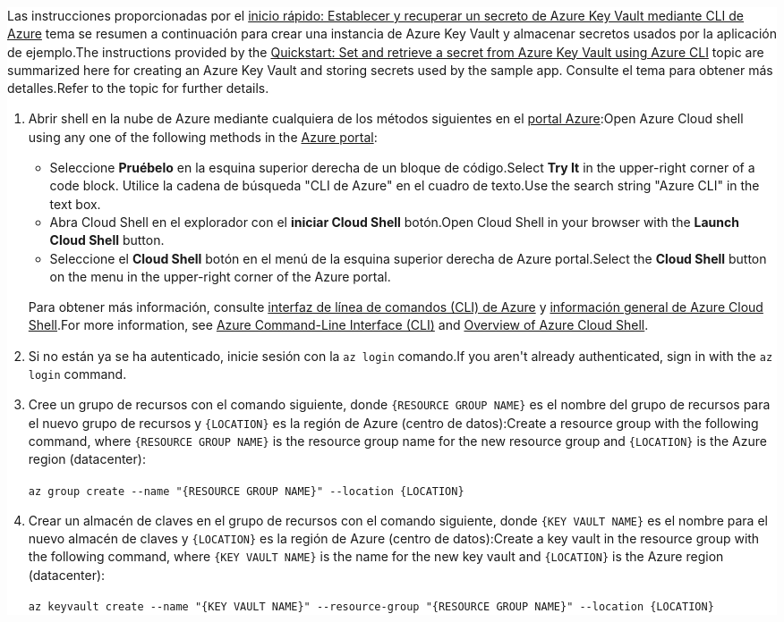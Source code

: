 <span data-ttu-id="e2849-140">Las instrucciones proporcionadas por el [inicio rápido: Establecer y recuperar un secreto de Azure Key Vault mediante CLI de Azure](/azure/key-vault/quick-create-cli) tema se resumen a continuación para crear una instancia de Azure Key Vault y almacenar secretos usados por la aplicación de ejemplo.</span><span class="sxs-lookup"><span data-stu-id="e2849-140">The instructions provided by the [Quickstart: Set and retrieve a secret from Azure Key Vault using Azure CLI](/azure/key-vault/quick-create-cli) topic are summarized here for creating an Azure Key Vault and storing secrets used by the sample app.</span></span> <span data-ttu-id="e2849-141">Consulte el tema para obtener más detalles.</span><span class="sxs-lookup"><span data-stu-id="e2849-141">Refer to the topic for further details.</span></span>

1. <span data-ttu-id="e2849-142">Abrir shell en la nube de Azure mediante cualquiera de los métodos siguientes en el [portal Azure](https://portal.azure.com/):</span><span class="sxs-lookup"><span data-stu-id="e2849-142">Open Azure Cloud shell using any one of the following methods in the [Azure portal](https://portal.azure.com/):</span></span>

   * <span data-ttu-id="e2849-143">Seleccione **Pruébelo** en la esquina superior derecha de un bloque de código.</span><span class="sxs-lookup"><span data-stu-id="e2849-143">Select **Try It** in the upper-right corner of a code block.</span></span> <span data-ttu-id="e2849-144">Utilice la cadena de búsqueda "CLI de Azure" en el cuadro de texto.</span><span class="sxs-lookup"><span data-stu-id="e2849-144">Use the search string "Azure CLI" in the text box.</span></span>
   * <span data-ttu-id="e2849-145">Abra Cloud Shell en el explorador con el **iniciar Cloud Shell** botón.</span><span class="sxs-lookup"><span data-stu-id="e2849-145">Open Cloud Shell in your browser with the **Launch Cloud Shell** button.</span></span>
   * <span data-ttu-id="e2849-146">Seleccione el **Cloud Shell** botón en el menú de la esquina superior derecha de Azure portal.</span><span class="sxs-lookup"><span data-stu-id="e2849-146">Select the **Cloud Shell** button on the menu in the upper-right corner of the Azure portal.</span></span>

   <span data-ttu-id="e2849-147">Para obtener más información, consulte [interfaz de línea de comandos (CLI) de Azure](/cli/azure/) y [información general de Azure Cloud Shell](/azure/cloud-shell/overview).</span><span class="sxs-lookup"><span data-stu-id="e2849-147">For more information, see [Azure Command-Line Interface (CLI)](/cli/azure/) and [Overview of Azure Cloud Shell](/azure/cloud-shell/overview).</span></span>

1. <span data-ttu-id="e2849-148">Si no están ya se ha autenticado, inicie sesión con la `az login` comando.</span><span class="sxs-lookup"><span data-stu-id="e2849-148">If you aren't already authenticated, sign in with the `az login` command.</span></span>

1. <span data-ttu-id="e2849-149">Cree un grupo de recursos con el comando siguiente, donde `{RESOURCE GROUP NAME}` es el nombre del grupo de recursos para el nuevo grupo de recursos y `{LOCATION}` es la región de Azure (centro de datos):</span><span class="sxs-lookup"><span data-stu-id="e2849-149">Create a resource group with the following command, where `{RESOURCE GROUP NAME}` is the resource group name for the new resource group and `{LOCATION}` is the Azure region (datacenter):</span></span>

   ```console
   az group create --name "{RESOURCE GROUP NAME}" --location {LOCATION}
   ```

1. <span data-ttu-id="e2849-150">Crear un almacén de claves en el grupo de recursos con el comando siguiente, donde `{KEY VAULT NAME}` es el nombre para el nuevo almacén de claves y `{LOCATION}` es la región de Azure (centro de datos):</span><span class="sxs-lookup"><span data-stu-id="e2849-150">Create a key vault in the resource group with the following command, where `{KEY VAULT NAME}` is the name for the new key vault and `{LOCATION}` is the Azure region (datacenter):</span></span>

   ```console
   az keyvault create --name "{KEY VAULT NAME}" --resource-group "{RESOURCE GROUP NAME}" --location {LOCATION}
   ```
